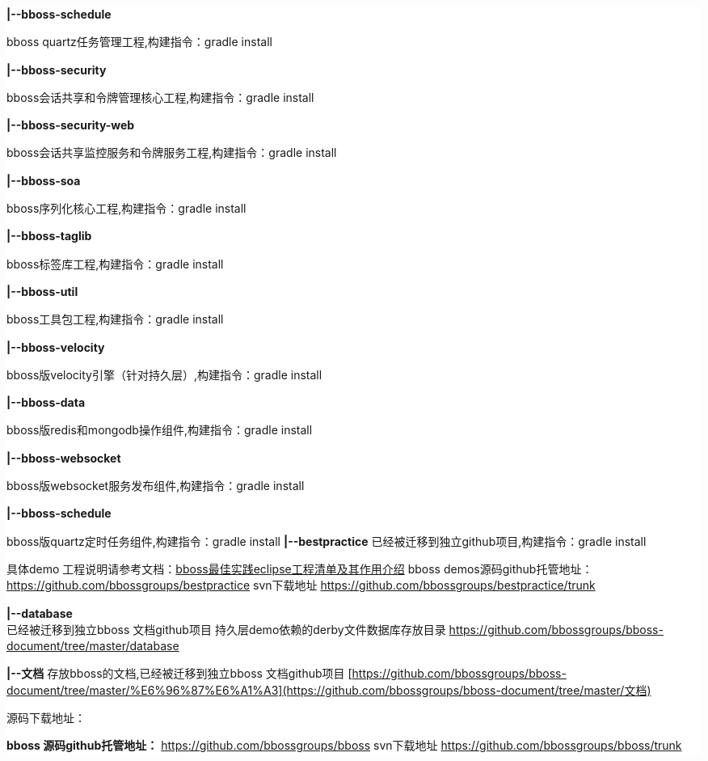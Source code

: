 **|--bboss-schedule**

bboss quartz任务管理工程,构建指令：gradle install

**|--bboss-security**

  bboss会话共享和令牌管理核心工程,构建指令：gradle install

**|--bboss-security-web**

bboss会话共享监控服务和令牌服务工程,构建指令：gradle install

**|--bboss-soa**

  bboss序列化核心工程,构建指令：gradle install

**|--bboss-taglib**

bboss标签库工程,构建指令：gradle install

**|--bboss-util** 

bboss工具包工程,构建指令：gradle install

**|--bboss-velocity**

  bboss版velocity引擎（针对持久层）,构建指令：gradle install

**|--bboss-data**

  bboss版redis和mongodb操作组件,构建指令：gradle install

**|--bboss-websocket**

  bboss版websocket服务发布组件,构建指令：gradle install

**|--bboss-schedule**

  bboss版quartz定时任务组件,构建指令：gradle install
**|--bestpractice**
已经被迁移到独立github项目,构建指令：gradle install

具体demo 工程说明请参考文档：[bboss最佳实践eclipse工程清单及其作用介绍](http://yin-bp.iteye.com/blog/2122876)
bboss demos源码github托管地址：
https://github.com/bbossgroups/bestpractice
svn下载地址
https://github.com/bbossgroups/bestpractice/trunk

**|--database**  
已经被迁移到独立bboss 文档github项目
持久层demo依赖的derby文件数据库存放目录
https://github.com/bbossgroups/bboss-document/tree/master/database

**|--文档**
存放bboss的文档,已经被迁移到独立bboss 文档github项目
[https://github.com/bbossgroups/bboss-document/tree/master/%E6%96%87%E6%A1%A3](https://github.com/bbossgroups/bboss-document/tree/master/文档)

源码下载地址：


**bboss 源码github托管地址：**
https://github.com/bbossgroups/bboss
svn下载地址
https://github.com/bbossgroups/bboss/trunk
